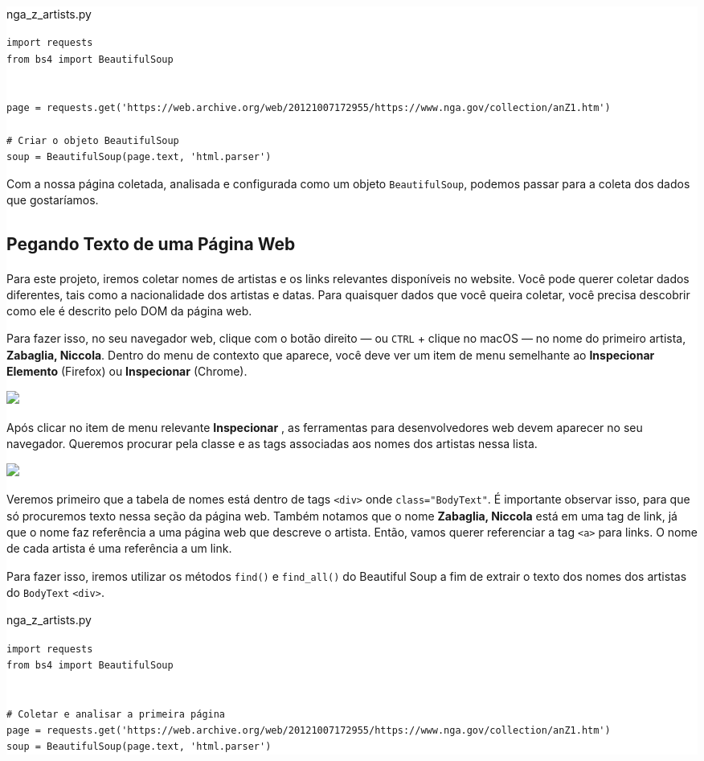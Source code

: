 nga\_z\_artists.py

    
    import requests
    from bs4 import BeautifulSoup
    
    
    page = requests.get('https://web.archive.org/web/20121007172955/https://www.nga.gov/collection/anZ1.htm')
    
    # Criar o objeto BeautifulSoup
    soup = BeautifulSoup(page.text, 'html.parser')
    

Com a nossa página coletada, analisada e configurada como um objeto `BeautifulSoup`, podemos passar para a coleta dos dados que gostaríamos.

## Pegando Texto de uma Página Web

Para este projeto, iremos coletar nomes de artistas e os links relevantes disponíveis no website. Você pode querer coletar dados diferentes, tais como a nacionalidade dos artistas e datas. Para quaisquer dados que você queira coletar, você precisa descobrir como ele é descrito pelo DOM da página web.

Para fazer isso, no seu navegador web, clique com o botão direito — ou `CTRL` + clique no macOS — no nome do primeiro artista, **Zabaglia, Niccola**. Dentro do menu de contexto que aparece, você deve ver um item de menu semelhante ao **Inspecionar Elemento** (Firefox) ou **Inspecionar** (Chrome).

![](https://raw.githubusercontent.com/opendocs-md/do-tutorials-images/master/img/eng_python/beautiful-soup/inspect-element.png)

Após clicar no item de menu relevante **Inspecionar** , as ferramentas para desenvolvedores web devem aparecer no seu navegador. Queremos procurar pela classe e as tags associadas aos nomes dos artistas nessa lista.

![](https://raw.githubusercontent.com/opendocs-md/do-tutorials-images/master/img/eng_python/beautiful-soup/web-page-inspector.png)

Veremos primeiro que a tabela de nomes está dentro de tags `<div>` onde `class="BodyText"`. É importante observar isso, para que só procuremos texto nessa seção da página web. Também notamos que o nome **Zabaglia, Niccola** está em uma tag de link, já que o nome faz referência a uma página web que descreve o artista. Então, vamos querer referenciar a tag `<a>` para links. O nome de cada artista é uma referência a um link.

Para fazer isso, iremos utilizar os métodos `find()` e `find_all()` do Beautiful Soup a fim de extrair o texto dos nomes dos artistas do `BodyText` `<div>`.

nga\_z\_artists.py

    
    import requests
    from bs4 import BeautifulSoup
    
    
    # Coletar e analisar a primeira página
    page = requests.get('https://web.archive.org/web/20121007172955/https://www.nga.gov/collection/anZ1.htm')
    soup = BeautifulSoup(page.text, 'html.parser')
    